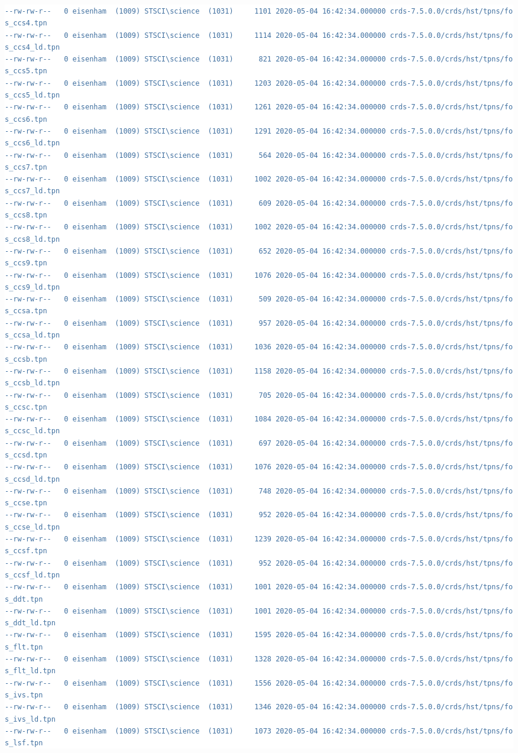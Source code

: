 ```diff
--rw-rw-r--   0 eisenham  (1009) STSCI\science  (1031)     1101 2020-05-04 16:42:34.000000 crds-7.5.0.0/crds/hst/tpns/fos_ccs4.tpn
--rw-rw-r--   0 eisenham  (1009) STSCI\science  (1031)     1114 2020-05-04 16:42:34.000000 crds-7.5.0.0/crds/hst/tpns/fos_ccs4_ld.tpn
--rw-rw-r--   0 eisenham  (1009) STSCI\science  (1031)      821 2020-05-04 16:42:34.000000 crds-7.5.0.0/crds/hst/tpns/fos_ccs5.tpn
--rw-rw-r--   0 eisenham  (1009) STSCI\science  (1031)     1203 2020-05-04 16:42:34.000000 crds-7.5.0.0/crds/hst/tpns/fos_ccs5_ld.tpn
--rw-rw-r--   0 eisenham  (1009) STSCI\science  (1031)     1261 2020-05-04 16:42:34.000000 crds-7.5.0.0/crds/hst/tpns/fos_ccs6.tpn
--rw-rw-r--   0 eisenham  (1009) STSCI\science  (1031)     1291 2020-05-04 16:42:34.000000 crds-7.5.0.0/crds/hst/tpns/fos_ccs6_ld.tpn
--rw-rw-r--   0 eisenham  (1009) STSCI\science  (1031)      564 2020-05-04 16:42:34.000000 crds-7.5.0.0/crds/hst/tpns/fos_ccs7.tpn
--rw-rw-r--   0 eisenham  (1009) STSCI\science  (1031)     1002 2020-05-04 16:42:34.000000 crds-7.5.0.0/crds/hst/tpns/fos_ccs7_ld.tpn
--rw-rw-r--   0 eisenham  (1009) STSCI\science  (1031)      609 2020-05-04 16:42:34.000000 crds-7.5.0.0/crds/hst/tpns/fos_ccs8.tpn
--rw-rw-r--   0 eisenham  (1009) STSCI\science  (1031)     1002 2020-05-04 16:42:34.000000 crds-7.5.0.0/crds/hst/tpns/fos_ccs8_ld.tpn
--rw-rw-r--   0 eisenham  (1009) STSCI\science  (1031)      652 2020-05-04 16:42:34.000000 crds-7.5.0.0/crds/hst/tpns/fos_ccs9.tpn
--rw-rw-r--   0 eisenham  (1009) STSCI\science  (1031)     1076 2020-05-04 16:42:34.000000 crds-7.5.0.0/crds/hst/tpns/fos_ccs9_ld.tpn
--rw-rw-r--   0 eisenham  (1009) STSCI\science  (1031)      509 2020-05-04 16:42:34.000000 crds-7.5.0.0/crds/hst/tpns/fos_ccsa.tpn
--rw-rw-r--   0 eisenham  (1009) STSCI\science  (1031)      957 2020-05-04 16:42:34.000000 crds-7.5.0.0/crds/hst/tpns/fos_ccsa_ld.tpn
--rw-rw-r--   0 eisenham  (1009) STSCI\science  (1031)     1036 2020-05-04 16:42:34.000000 crds-7.5.0.0/crds/hst/tpns/fos_ccsb.tpn
--rw-rw-r--   0 eisenham  (1009) STSCI\science  (1031)     1158 2020-05-04 16:42:34.000000 crds-7.5.0.0/crds/hst/tpns/fos_ccsb_ld.tpn
--rw-rw-r--   0 eisenham  (1009) STSCI\science  (1031)      705 2020-05-04 16:42:34.000000 crds-7.5.0.0/crds/hst/tpns/fos_ccsc.tpn
--rw-rw-r--   0 eisenham  (1009) STSCI\science  (1031)     1084 2020-05-04 16:42:34.000000 crds-7.5.0.0/crds/hst/tpns/fos_ccsc_ld.tpn
--rw-rw-r--   0 eisenham  (1009) STSCI\science  (1031)      697 2020-05-04 16:42:34.000000 crds-7.5.0.0/crds/hst/tpns/fos_ccsd.tpn
--rw-rw-r--   0 eisenham  (1009) STSCI\science  (1031)     1076 2020-05-04 16:42:34.000000 crds-7.5.0.0/crds/hst/tpns/fos_ccsd_ld.tpn
--rw-rw-r--   0 eisenham  (1009) STSCI\science  (1031)      748 2020-05-04 16:42:34.000000 crds-7.5.0.0/crds/hst/tpns/fos_ccse.tpn
--rw-rw-r--   0 eisenham  (1009) STSCI\science  (1031)      952 2020-05-04 16:42:34.000000 crds-7.5.0.0/crds/hst/tpns/fos_ccse_ld.tpn
--rw-rw-r--   0 eisenham  (1009) STSCI\science  (1031)     1239 2020-05-04 16:42:34.000000 crds-7.5.0.0/crds/hst/tpns/fos_ccsf.tpn
--rw-rw-r--   0 eisenham  (1009) STSCI\science  (1031)      952 2020-05-04 16:42:34.000000 crds-7.5.0.0/crds/hst/tpns/fos_ccsf_ld.tpn
--rw-rw-r--   0 eisenham  (1009) STSCI\science  (1031)     1001 2020-05-04 16:42:34.000000 crds-7.5.0.0/crds/hst/tpns/fos_ddt.tpn
--rw-rw-r--   0 eisenham  (1009) STSCI\science  (1031)     1001 2020-05-04 16:42:34.000000 crds-7.5.0.0/crds/hst/tpns/fos_ddt_ld.tpn
--rw-rw-r--   0 eisenham  (1009) STSCI\science  (1031)     1595 2020-05-04 16:42:34.000000 crds-7.5.0.0/crds/hst/tpns/fos_flt.tpn
--rw-rw-r--   0 eisenham  (1009) STSCI\science  (1031)     1328 2020-05-04 16:42:34.000000 crds-7.5.0.0/crds/hst/tpns/fos_flt_ld.tpn
--rw-rw-r--   0 eisenham  (1009) STSCI\science  (1031)     1556 2020-05-04 16:42:34.000000 crds-7.5.0.0/crds/hst/tpns/fos_ivs.tpn
--rw-rw-r--   0 eisenham  (1009) STSCI\science  (1031)     1346 2020-05-04 16:42:34.000000 crds-7.5.0.0/crds/hst/tpns/fos_ivs_ld.tpn
--rw-rw-r--   0 eisenham  (1009) STSCI\science  (1031)     1073 2020-05-04 16:42:34.000000 crds-7.5.0.0/crds/hst/tpns/fos_lsf.tpn
```